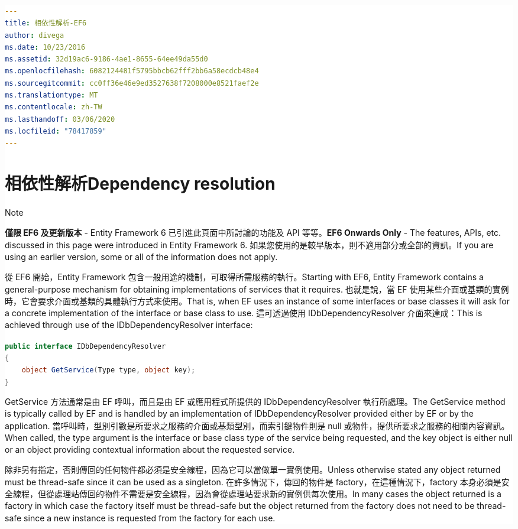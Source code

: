```yaml
---
title: 相依性解析-EF6
author: divega
ms.date: 10/23/2016
ms.assetid: 32d19ac6-9186-4ae1-8655-64ee49da55d0
ms.openlocfilehash: 6082124481f5795bbcb62fff2bb6a58ecdcb48e4
ms.sourcegitcommit: cc0ff36e46e9ed3527638f7208000e8521faef2e
ms.translationtype: MT
ms.contentlocale: zh-TW
ms.lasthandoff: 03/06/2020
ms.locfileid: "78417859"
---
```

# <a name="dependency-resolution"></a><span data-ttu-id="e9cf2-102">相依性解析</span><span class="sxs-lookup"><span data-stu-id="e9cf2-102">Dependency resolution</span></span>
> [!NOTE]
> <span data-ttu-id="e9cf2-103">**僅限 EF6 及更新版本** - Entity Framework 6 已引進此頁面中所討論的功能及 API 等等。</span><span class="sxs-lookup"><span data-stu-id="e9cf2-103">**EF6 Onwards Only** - The features, APIs, etc. discussed in this page were introduced in Entity Framework 6.</span></span> <span data-ttu-id="e9cf2-104">如果您使用的是較早版本，則不適用部分或全部的資訊。</span><span class="sxs-lookup"><span data-stu-id="e9cf2-104">If you are using an earlier version, some or all of the information does not apply.</span></span>  

<span data-ttu-id="e9cf2-105">從 EF6 開始，Entity Framework 包含一般用途的機制，可取得所需服務的執行。</span><span class="sxs-lookup"><span data-stu-id="e9cf2-105">Starting with EF6, Entity Framework contains a general-purpose mechanism for obtaining implementations of services that it requires.</span></span> <span data-ttu-id="e9cf2-106">也就是說，當 EF 使用某些介面或基類的實例時，它會要求介面或基類的具體執行方式來使用。</span><span class="sxs-lookup"><span data-stu-id="e9cf2-106">That is, when EF uses an instance of some interfaces or base classes it will ask for a concrete implementation of the interface or base class to use.</span></span> <span data-ttu-id="e9cf2-107">這可透過使用 IDbDependencyResolver 介面來達成：</span><span class="sxs-lookup"><span data-stu-id="e9cf2-107">This is achieved through use of the IDbDependencyResolver interface:</span></span>  

``` csharp
public interface IDbDependencyResolver
{
    object GetService(Type type, object key);
}
```  

<span data-ttu-id="e9cf2-108">GetService 方法通常是由 EF 呼叫，而且是由 EF 或應用程式所提供的 IDbDependencyResolver 執行所處理。</span><span class="sxs-lookup"><span data-stu-id="e9cf2-108">The GetService method is typically called by EF and is handled by an implementation of IDbDependencyResolver provided either by EF or by the application.</span></span> <span data-ttu-id="e9cf2-109">當呼叫時，型別引數是所要求之服務的介面或基類型別，而索引鍵物件則是 null 或物件，提供所要求之服務的相關內容資訊。</span><span class="sxs-lookup"><span data-stu-id="e9cf2-109">When called, the type argument is the interface or base class type of the service being requested, and the key object is either null or an object providing contextual information about the requested service.</span></span>  

<span data-ttu-id="e9cf2-110">除非另有指定，否則傳回的任何物件都必須是安全線程，因為它可以當做單一實例使用。</span><span class="sxs-lookup"><span data-stu-id="e9cf2-110">Unless otherwise stated any object returned must be thread-safe since it can be used as a singleton.</span></span> <span data-ttu-id="e9cf2-111">在許多情況下，傳回的物件是 factory，在這種情況下，factory 本身必須是安全線程，但從處理站傳回的物件不需要是安全線程，因為會從處理站要求新的實例供每次使用。</span><span class="sxs-lookup"><span data-stu-id="e9cf2-111">In many cases the object returned is a factory in which case the factory itself must be thread-safe but the object returned from the factory does not need to be thread-safe since a new instance is requested from the factory for each use.</span></span>
